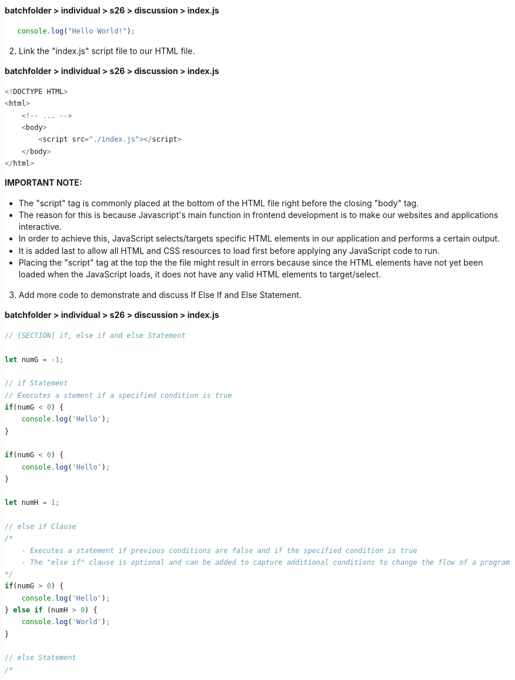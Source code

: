 **batchfolder > individual > s26 > discussion > index.js**

```js
   console.log("Hello World!"); 
```

2. Link the "index.js" script file to our HTML file.

**batchfolder > individual > s26 > discussion > index.js**

```js
<!DOCTYPE HTML>
<html>
    <!-- ... -->
    <body>
    	<script src="./index.js"></script>
    </body>
</html>
```

**IMPORTANT NOTE:**
- The "script" tag is commonly placed at the bottom of the HTML file right before the closing "body" tag.
- The reason for this is because Javascript's main function in frontend development is to make our websites and applications interactive.
- In order to achieve this, JavaScript selects/targets specific HTML elements in our application and performs a certain output.
- It is added last to allow all HTML and CSS resources to load first before applying any JavaScript code to run.
- Placing the "script" tag at the top the the file might result in errors because since the HTML elements have not yet been loaded when the JavaScript loads, it does not have any valid HTML elements to target/select.

3. Add more code to demonstrate and discuss If Else If and Else Statement.

**batchfolder > individual > s26 > discussion > index.js**

```js
// [SECTION] if, else if and else Statement

let numG = -1;

// if Statement
// Executes a stement if a specified condition is true 
if(numG < 0) {
    console.log('Hello');
}

if(numG < 0) {
    console.log('Hello');
}

let numH = 1;

// else if Clause
/* 
    - Executes a statement if previous conditions are false and if the specified condition is true
    - The "else if" clause is optional and can be added to capture additional conditions to change the flow of a program
*/
if(numG > 0) {
    console.log('Hello');
} else if (numH > 0) {
    console.log('World');
}

// else Statement
/* 
```